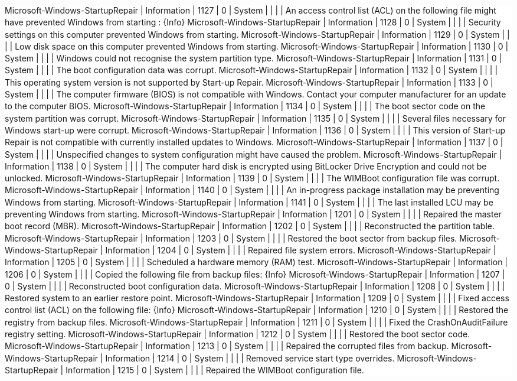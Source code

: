 Microsoft-Windows-StartupRepair  |  Information  |  1127      |  0        |  System   |        |          |           |  An access control list (ACL) on the following file might have prevented Windows from starting : {Info}
Microsoft-Windows-StartupRepair  |  Information  |  1128      |  0        |  System   |        |          |           |  Security settings on this computer prevented Windows from starting.
Microsoft-Windows-StartupRepair  |  Information  |  1129      |  0        |  System   |        |          |           |  Low disk space on this computer prevented Windows from starting.
Microsoft-Windows-StartupRepair  |  Information  |  1130      |  0        |  System   |        |          |           |  Windows could not recognise the system partition type.
Microsoft-Windows-StartupRepair  |  Information  |  1131      |  0        |  System   |        |          |           |  The boot configuration data was corrupt.
Microsoft-Windows-StartupRepair  |  Information  |  1132      |  0        |  System   |        |          |           |  This operating system version is not supported by Start-up Repair.
Microsoft-Windows-StartupRepair  |  Information  |  1133      |  0        |  System   |        |          |           |  The computer firmware (BIOS) is not compatible with Windows. Contact your computer manufacturer for an update to the computer BIOS.
Microsoft-Windows-StartupRepair  |  Information  |  1134      |  0        |  System   |        |          |           |  The boot sector code on the system partition was corrupt.
Microsoft-Windows-StartupRepair  |  Information  |  1135      |  0        |  System   |        |          |           |  Several files necessary for Windows start-up were corrupt.
Microsoft-Windows-StartupRepair  |  Information  |  1136      |  0        |  System   |        |          |           |  This version of Start-up Repair is not compatible with currently installed updates to Windows.
Microsoft-Windows-StartupRepair  |  Information  |  1137      |  0        |  System   |        |          |           |  Unspecified changes to system configuration might have caused the problem.
Microsoft-Windows-StartupRepair  |  Information  |  1138      |  0        |  System   |        |          |           |  The computer hard disk is encrypted using BitLocker Drive Encryption and could not be unlocked.
Microsoft-Windows-StartupRepair  |  Information  |  1139      |  0        |  System   |        |          |           |  The WIMBoot configuration file was corrupt.
Microsoft-Windows-StartupRepair  |  Information  |  1140      |  0        |  System   |        |          |           |  An in-progress package installation may be preventing Windows from starting.
Microsoft-Windows-StartupRepair  |  Information  |  1141      |  0        |  System   |        |          |           |  The last installed LCU may be preventing Windows from starting.
Microsoft-Windows-StartupRepair  |  Information  |  1201      |  0        |  System   |        |          |           |  Repaired the master boot record (MBR).
Microsoft-Windows-StartupRepair  |  Information  |  1202      |  0        |  System   |        |          |           |  Reconstructed the partition table.
Microsoft-Windows-StartupRepair  |  Information  |  1203      |  0        |  System   |        |          |           |  Restored the boot sector from backup files.
Microsoft-Windows-StartupRepair  |  Information  |  1204      |  0        |  System   |        |          |           |  Repaired file system errors.
Microsoft-Windows-StartupRepair  |  Information  |  1205      |  0        |  System   |        |          |           |  Scheduled a hardware memory (RAM) test.
Microsoft-Windows-StartupRepair  |  Information  |  1206      |  0        |  System   |        |          |           |  Copied the following file from backup files: {Info}
Microsoft-Windows-StartupRepair  |  Information  |  1207      |  0        |  System   |        |          |           |  Reconstructed boot configuration data.
Microsoft-Windows-StartupRepair  |  Information  |  1208      |  0        |  System   |        |          |           |  Restored system to an earlier restore point.
Microsoft-Windows-StartupRepair  |  Information  |  1209      |  0        |  System   |        |          |           |  Fixed access control list (ACL) on the following file: {Info}
Microsoft-Windows-StartupRepair  |  Information  |  1210      |  0        |  System   |        |          |           |  Restored the registry from backup files.
Microsoft-Windows-StartupRepair  |  Information  |  1211      |  0        |  System   |        |          |           |  Fixed the CrashOnAuditFailure registry setting.
Microsoft-Windows-StartupRepair  |  Information  |  1212      |  0        |  System   |        |          |           |  Restored the boot sector code.
Microsoft-Windows-StartupRepair  |  Information  |  1213      |  0        |  System   |        |          |           |  Repaired the corrupted files from backup.
Microsoft-Windows-StartupRepair  |  Information  |  1214      |  0        |  System   |        |          |           |  Removed service start type overrides.
Microsoft-Windows-StartupRepair  |  Information  |  1215      |  0        |  System   |        |          |           |  Repaired the WIMBoot configuration file.